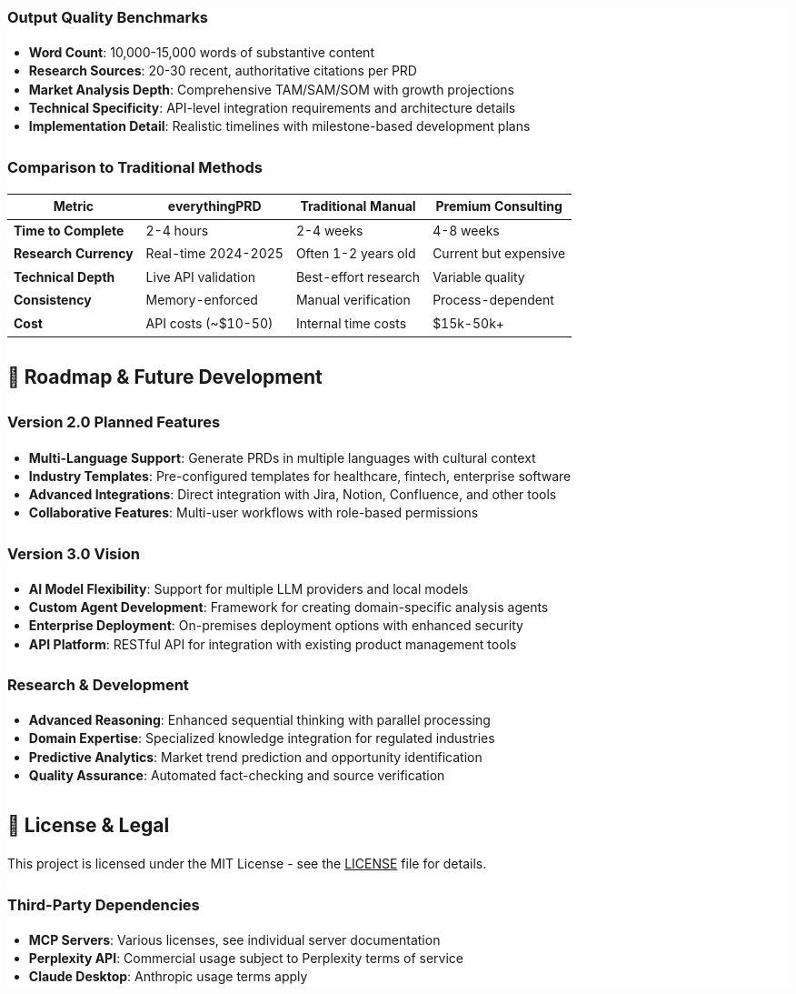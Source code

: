 ### Output Quality Benchmarks
- **Word Count**: 10,000-15,000 words of substantive content
- **Research Sources**: 20-30 recent, authoritative citations per PRD
- **Market Analysis Depth**: Comprehensive TAM/SAM/SOM with growth projections
- **Technical Specificity**: API-level integration requirements and architecture details
- **Implementation Detail**: Realistic timelines with milestone-based development plans

### Comparison to Traditional Methods
| Metric | everythingPRD | Traditional Manual | Premium Consulting |
|--------|---------------|--------------------|--------------------|
| **Time to Complete** | 2-4 hours | 2-4 weeks | 4-8 weeks |
| **Research Currency** | Real-time 2024-2025 | Often 1-2 years old | Current but expensive |
| **Technical Depth** | Live API validation | Best-effort research | Variable quality |
| **Consistency** | Memory-enforced | Manual verification | Process-dependent |
| **Cost** | API costs (~$10-50) | Internal time costs | $15k-50k+ |

## 🔮 Roadmap & Future Development

### Version 2.0 Planned Features
- **Multi-Language Support**: Generate PRDs in multiple languages with cultural context
- **Industry Templates**: Pre-configured templates for healthcare, fintech, enterprise software
- **Advanced Integrations**: Direct integration with Jira, Notion, Confluence, and other tools
- **Collaborative Features**: Multi-user workflows with role-based permissions

### Version 3.0 Vision
- **AI Model Flexibility**: Support for multiple LLM providers and local models
- **Custom Agent Development**: Framework for creating domain-specific analysis agents
- **Enterprise Deployment**: On-premises deployment options with enhanced security
- **API Platform**: RESTful API for integration with existing product management tools

### Research & Development
- **Advanced Reasoning**: Enhanced sequential thinking with parallel processing
- **Domain Expertise**: Specialized knowledge integration for regulated industries
- **Predictive Analytics**: Market trend prediction and opportunity identification
- **Quality Assurance**: Automated fact-checking and source verification

## 📄 License & Legal

This project is licensed under the MIT License - see the [LICENSE](LICENSE) file for details.

### Third-Party Dependencies
- **MCP Servers**: Various licenses, see individual server documentation
- **Perplexity API**: Commercial usage subject to Perplexity terms of service
- **Claude Desktop**: Anthropic usage terms apply

